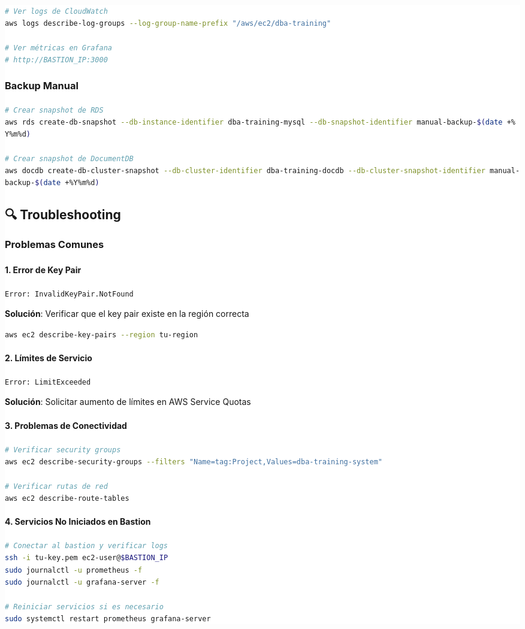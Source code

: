 ```bash
# Ver logs de CloudWatch
aws logs describe-log-groups --log-group-name-prefix "/aws/ec2/dba-training"

# Ver métricas en Grafana
# http://BASTION_IP:3000
```

### Backup Manual

```bash
# Crear snapshot de RDS
aws rds create-db-snapshot --db-instance-identifier dba-training-mysql --db-snapshot-identifier manual-backup-$(date +%Y%m%d)

# Crear snapshot de DocumentDB
aws docdb create-db-cluster-snapshot --db-cluster-identifier dba-training-docdb --db-cluster-snapshot-identifier manual-backup-$(date +%Y%m%d)
```

## 🔍 Troubleshooting

### Problemas Comunes

#### 1. Error de Key Pair
```
Error: InvalidKeyPair.NotFound
```
**Solución**: Verificar que el key pair existe en la región correcta
```bash
aws ec2 describe-key-pairs --region tu-region
```

#### 2. Límites de Servicio
```
Error: LimitExceeded
```
**Solución**: Solicitar aumento de límites en AWS Service Quotas

#### 3. Problemas de Conectividad
```bash
# Verificar security groups
aws ec2 describe-security-groups --filters "Name=tag:Project,Values=dba-training-system"

# Verificar rutas de red
aws ec2 describe-route-tables
```

#### 4. Servicios No Iniciados en Bastion

```bash
# Conectar al bastion y verificar logs
ssh -i tu-key.pem ec2-user@$BASTION_IP
sudo journalctl -u prometheus -f
sudo journalctl -u grafana-server -f

# Reiniciar servicios si es necesario
sudo systemctl restart prometheus grafana-server
```
